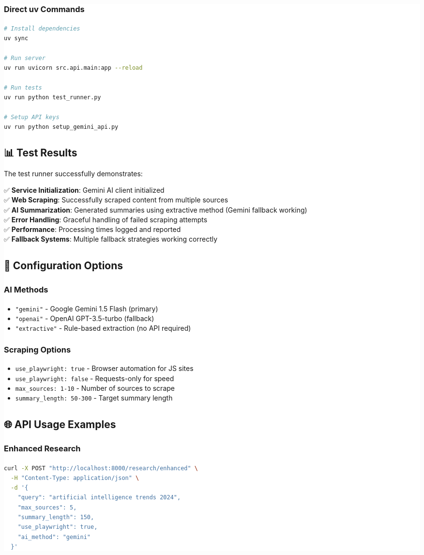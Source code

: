 
### Direct uv Commands
```bash
# Install dependencies
uv sync

# Run server
uv run uvicorn src.api.main:app --reload

# Run tests
uv run python test_runner.py

# Setup API keys
uv run python setup_gemini_api.py
```

## 📊 Test Results

The test runner successfully demonstrates:

✅ **Service Initialization**: Gemini AI client initialized  
✅ **Web Scraping**: Successfully scraped content from multiple sources  
✅ **AI Summarization**: Generated summaries using extractive method (Gemini fallback working)  
✅ **Error Handling**: Graceful handling of failed scraping attempts  
✅ **Performance**: Processing times logged and reported  
✅ **Fallback Systems**: Multiple fallback strategies working correctly  

## 🔧 Configuration Options

### AI Methods
- `"gemini"` - Google Gemini 1.5 Flash (primary)
- `"openai"` - OpenAI GPT-3.5-turbo (fallback)
- `"extractive"` - Rule-based extraction (no API required)

### Scraping Options
- `use_playwright: true` - Browser automation for JS sites
- `use_playwright: false` - Requests-only for speed
- `max_sources: 1-10` - Number of sources to scrape
- `summary_length: 50-300` - Target summary length

## 🌐 API Usage Examples

### Enhanced Research
```bash
curl -X POST "http://localhost:8000/research/enhanced" \
  -H "Content-Type: application/json" \
  -d '{
    "query": "artificial intelligence trends 2024",
    "max_sources": 5,
    "summary_length": 150,
    "use_playwright": true,
    "ai_method": "gemini"
  }'
```
